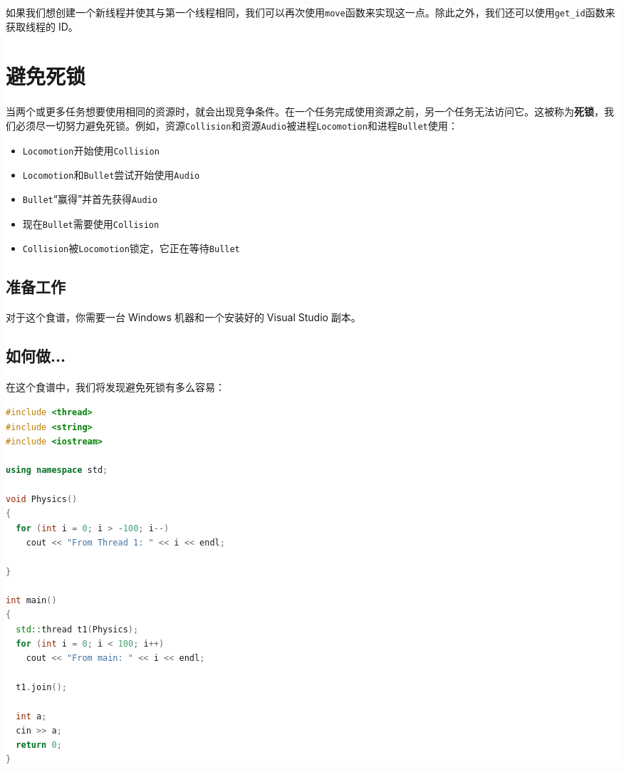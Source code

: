 如果我们想创建一个新线程并使其与第一个线程相同，我们可以再次使用`move`函数来实现这一点。除此之外，我们还可以使用`get_id`函数来获取线程的 ID。

# 避免死锁

当两个或更多任务想要使用相同的资源时，就会出现竞争条件。在一个任务完成使用资源之前，另一个任务无法访问它。这被称为**死锁**，我们必须尽一切努力避免死锁。例如，资源`Collision`和资源`Audio`被进程`Locomotion`和进程`Bullet`使用：

+   `Locomotion`开始使用`Collision`

+   `Locomotion`和`Bullet`尝试开始使用`Audio`

+   `Bullet`“赢得”并首先获得`Audio`

+   现在`Bullet`需要使用`Collision`

+   `Collision`被`Locomotion`锁定，它正在等待`Bullet`

## 准备工作

对于这个食谱，你需要一台 Windows 机器和一个安装好的 Visual Studio 副本。

## 如何做…

在这个食谱中，我们将发现避免死锁有多么容易：

```cpp
#include <thread>
#include <string>
#include <iostream>

using namespace std;

void Physics()
{
  for (int i = 0; i > -100; i--)
    cout << "From Thread 1: " << i << endl;

}

int main()
{
  std::thread t1(Physics);
  for (int i = 0; i < 100; i++)
    cout << "From main: " << i << endl;

  t1.join();

  int a;
  cin >> a;
  return 0;
}
```
